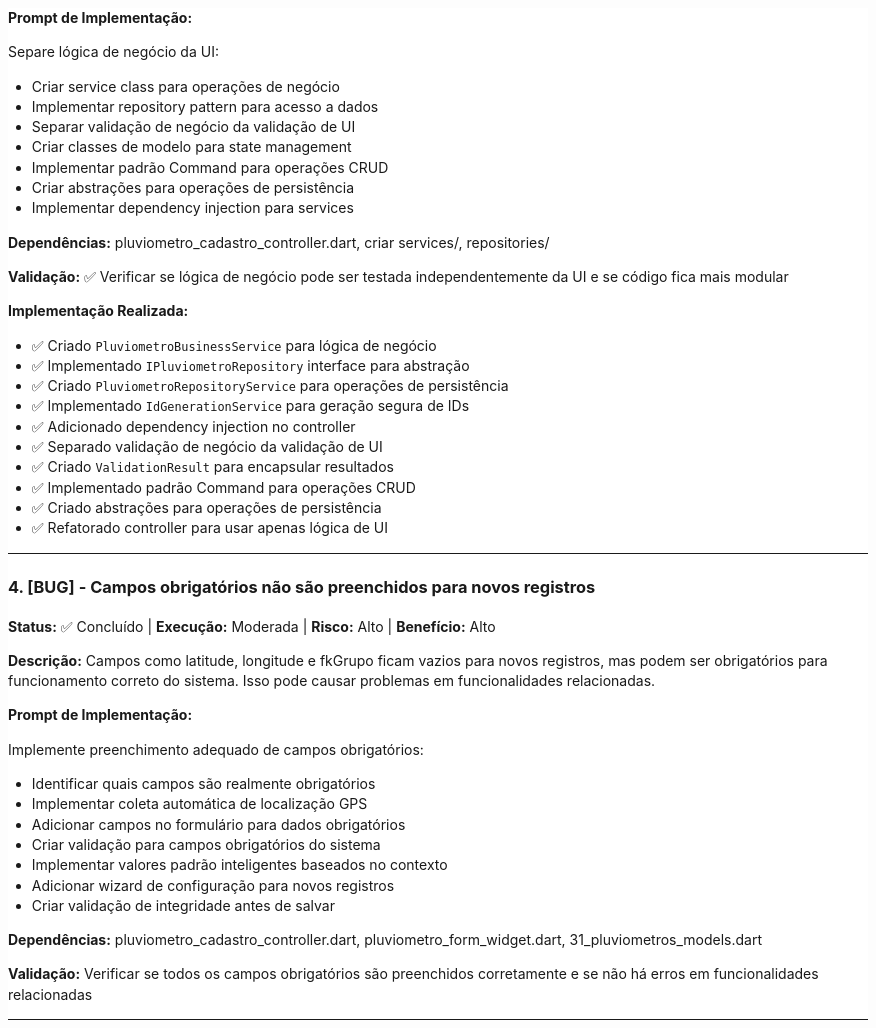 **Prompt de Implementação:**

Separe lógica de negócio da UI:
- Criar service class para operações de negócio
- Implementar repository pattern para acesso a dados
- Separar validação de negócio da validação de UI
- Criar classes de modelo para state management
- Implementar padrão Command para operações CRUD
- Criar abstrações para operações de persistência
- Implementar dependency injection para services

**Dependências:** pluviometro_cadastro_controller.dart, criar services/, 
repositories/

**Validação:** ✅ Verificar se lógica de negócio pode ser testada independentemente 
da UI e se código fica mais modular

**Implementação Realizada:**
- ✅ Criado `PluviometroBusinessService` para lógica de negócio
- ✅ Implementado `IPluviometroRepository` interface para abstração
- ✅ Criado `PluviometroRepositoryService` para operações de persistência
- ✅ Implementado `IdGenerationService` para geração segura de IDs
- ✅ Adicionado dependency injection no controller
- ✅ Separado validação de negócio da validação de UI
- ✅ Criado `ValidationResult` para encapsular resultados
- ✅ Implementado padrão Command para operações CRUD
- ✅ Criado abstrações para operações de persistência
- ✅ Refatorado controller para usar apenas lógica de UI

---

### 4. [BUG] - Campos obrigatórios não são preenchidos para novos registros

**Status:** ✅ Concluído | **Execução:** Moderada | **Risco:** Alto | **Benefício:** Alto

**Descrição:** Campos como latitude, longitude e fkGrupo ficam vazios para 
novos registros, mas podem ser obrigatórios para funcionamento correto do 
sistema. Isso pode causar problemas em funcionalidades relacionadas.

**Prompt de Implementação:**

Implemente preenchimento adequado de campos obrigatórios:
- Identificar quais campos são realmente obrigatórios
- Implementar coleta automática de localização GPS
- Adicionar campos no formulário para dados obrigatórios
- Criar validação para campos obrigatórios do sistema
- Implementar valores padrão inteligentes baseados no contexto
- Adicionar wizard de configuração para novos registros
- Criar validação de integridade antes de salvar

**Dependências:** pluviometro_cadastro_controller.dart, 
pluviometro_form_widget.dart, 31_pluviometros_models.dart

**Validação:** Verificar se todos os campos obrigatórios são preenchidos 
corretamente e se não há erros em funcionalidades relacionadas

---